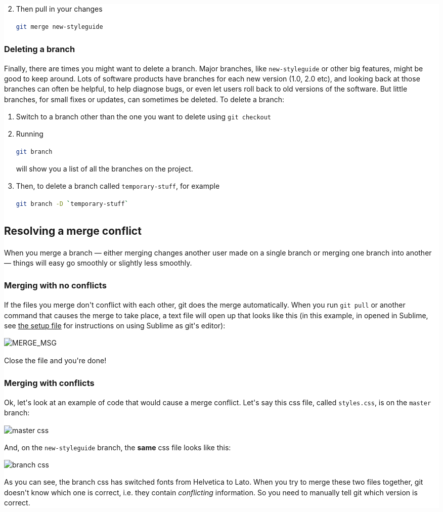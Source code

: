 2. Then pull in your changes
	```bash
	git merge new-styleguide
	```

### Deleting a branch
Finally, there are times you might want to delete a branch. Major branches, like `new-styleguide` or other big features, might be good to keep around. Lots of software products have branches for each new version (1.0, 2.0 etc), and looking back at those branches can often be helpful, to help diagnose bugs, or even let users roll back to old versions of the software. But little branches, for small fixes or updates, can sometimes be deleted. To delete a branch:
1. Switch to a branch other than the one you want to delete using `git checkout`

2. Running
	```bash
	git branch
	```
	will show you a list of all the branches on the project.

3. Then, to delete a branch called `temporary-stuff`, for example
	```bash
	git branch -D `temporary-stuff`
	```

## Resolving a merge conflict

When you merge a branch &mdash; either merging changes another user made on a single branch or merging one branch into another &mdash; things will easy go smoothly or slightly less smoothly.

### Merging with no conflicts

If the files you merge don't conflict with each other, git does the merge automatically. When you run `git pull` or another command that causes the merge to take place, a text file will open up that looks like this (in this example, in opened in Sublime, see [the setup file](setup.md) for instructions on using Sublime as git's editor):

![MERGE_MSG](images/MERGE_MSG.png)

Close the file and you're done!

### Merging with conflicts

Ok, let's look at an example of code that would cause a merge conflict. Let's say this css file, called `styles.css`, is on the `master` branch:

![master css](images/master.png)

And, on the `new-styleguide` branch, the **same** css file looks like this:

![branch css](images/branch.png)

As you can see, the branch css has switched fonts from Helvetica to Lato. When you try to merge these two files together, git doesn't know which one is correct, i.e. they contain *conflicting* information. So you need to manually tell git which version is correct.
